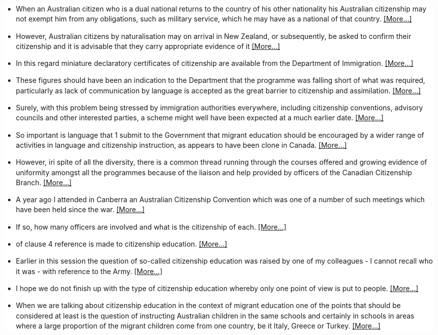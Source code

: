 * When an Australian citizen who is a dual national returns to the country of his other nationality his Australian <span class="highlight">citizenship</span> may not exempt him from any obligations, such as military service, which he may have as a national of that country. [[More&hellip;]](https://historichansard.net/hofreps/1970/19701030_reps_27_hor70/#subdebate-42-18)

* However, Australian citizens by naturalisation may on arrival in New Zealand, or subsequently, be asked to confirm their <span class="highlight">citizenship</span> and it is advisable that they carry appropriate evidence of it [[More&hellip;]](https://historichansard.net/hofreps/1970/19701030_reps_27_hor70/#subdebate-50-31)

* In this regard miniature declaratory certificates of <span class="highlight">citizenship</span> are available from the Department of Immigration. [[More&hellip;]](https://historichansard.net/hofreps/1970/19701030_reps_27_hor70/#subdebate-50-31)

* These figures should have been an indication to the Department that the programme was falling short of what was required, particularly as lack of communication by language is accepted as the great barrier to <span class="highlight">citizenship</span> and assimilation. [[More&hellip;]](https://historichansard.net/hofreps/1971/19710216_reps_27_hor71/#subdebate-44-0)

* Surely, with this problem being stressed by immigration authorities everywhere, including <span class="highlight">citizenship</span> conventions, advisory councils and other interested parties, a scheme might well have been expected at a much earlier date. [[More&hellip;]](https://historichansard.net/hofreps/1971/19710216_reps_27_hor71/#subdebate-44-0)

* So important is language that  1  submit to the Government that migrant education should be encouraged by a wider range of activities in language and <span class="highlight">citizenship</span> instruction, as appears to have been clone in Canada. [[More&hellip;]](https://historichansard.net/hofreps/1971/19710216_reps_27_hor71/#subdebate-44-0)

* However, iri spite of all the diversity, there is a common thread running through the courses offered and growing evidence of uniformity amongst all the programmes because of the liaison and help provided by officers of the Canadian <span class="highlight">Citizenship</span> Branch. [[More&hellip;]](https://historichansard.net/hofreps/1971/19710216_reps_27_hor71/#subdebate-44-0)

* A year ago I attended in Canberra an Australian <span class="highlight">Citizenship</span> Convention which was one of a number of such meetings which have been held since the war. [[More&hellip;]](https://historichansard.net/hofreps/1971/19710216_reps_27_hor71/#subdebate-44-0)

* If so, how many officers are involved and what is the <span class="highlight">citizenship</span> of each. [[More&hellip;]](https://historichansard.net/hofreps/1971/19710216_reps_27_hor71/#subdebate-45-84)

* of clause 4 reference is made to <span class="highlight">citizenship</span> education. [[More&hellip;]](https://historichansard.net/hofreps/1971/19710217_reps_27_hor71/#subdebate-28-0)

* Earlier in this session the question of so-called <span class="highlight">citizenship</span> education was raised by one of my colleagues - I cannot recall who it was - with reference to the Army. [[More&hellip;]](https://historichansard.net/hofreps/1971/19710217_reps_27_hor71/#subdebate-28-0)

* I hope we do not finish up with the type of <span class="highlight">citizenship</span> education whereby only one point of view is put to people. [[More&hellip;]](https://historichansard.net/hofreps/1971/19710217_reps_27_hor71/#subdebate-28-0)

* When we are talking about <span class="highlight">citizenship</span> education in the context of migrant education one of the points that should be considered at least is the question of instructing Australian children in the same schools and certainly in schools in areas where a large proportion of the migrant children come from one country, be it Italy, Greece or Turkey. [[More&hellip;]](https://historichansard.net/hofreps/1971/19710217_reps_27_hor71/#subdebate-28-0)
